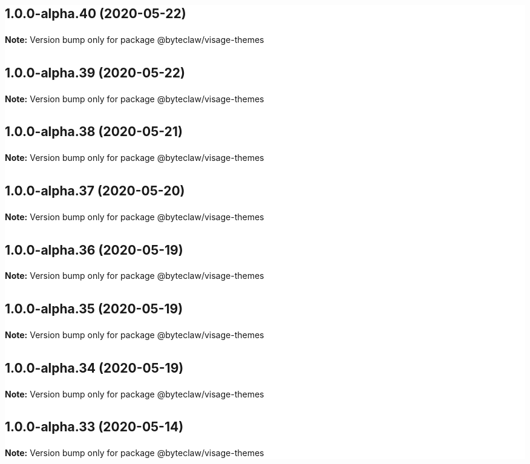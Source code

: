 



## 1.0.0-alpha.40 (2020-05-22)

**Note:** Version bump only for package @byteclaw/visage-themes





## 1.0.0-alpha.39 (2020-05-22)

**Note:** Version bump only for package @byteclaw/visage-themes





## 1.0.0-alpha.38 (2020-05-21)

**Note:** Version bump only for package @byteclaw/visage-themes





## 1.0.0-alpha.37 (2020-05-20)

**Note:** Version bump only for package @byteclaw/visage-themes





## 1.0.0-alpha.36 (2020-05-19)

**Note:** Version bump only for package @byteclaw/visage-themes





## 1.0.0-alpha.35 (2020-05-19)

**Note:** Version bump only for package @byteclaw/visage-themes





## 1.0.0-alpha.34 (2020-05-19)

**Note:** Version bump only for package @byteclaw/visage-themes





## 1.0.0-alpha.33 (2020-05-14)

**Note:** Version bump only for package @byteclaw/visage-themes
